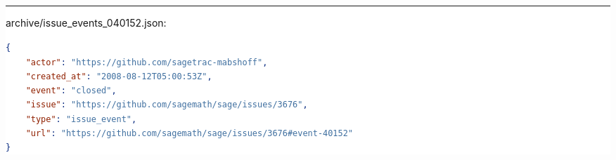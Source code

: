

---

archive/issue_events_040152.json:
```json
{
    "actor": "https://github.com/sagetrac-mabshoff",
    "created_at": "2008-08-12T05:00:53Z",
    "event": "closed",
    "issue": "https://github.com/sagemath/sage/issues/3676",
    "type": "issue_event",
    "url": "https://github.com/sagemath/sage/issues/3676#event-40152"
}
```

